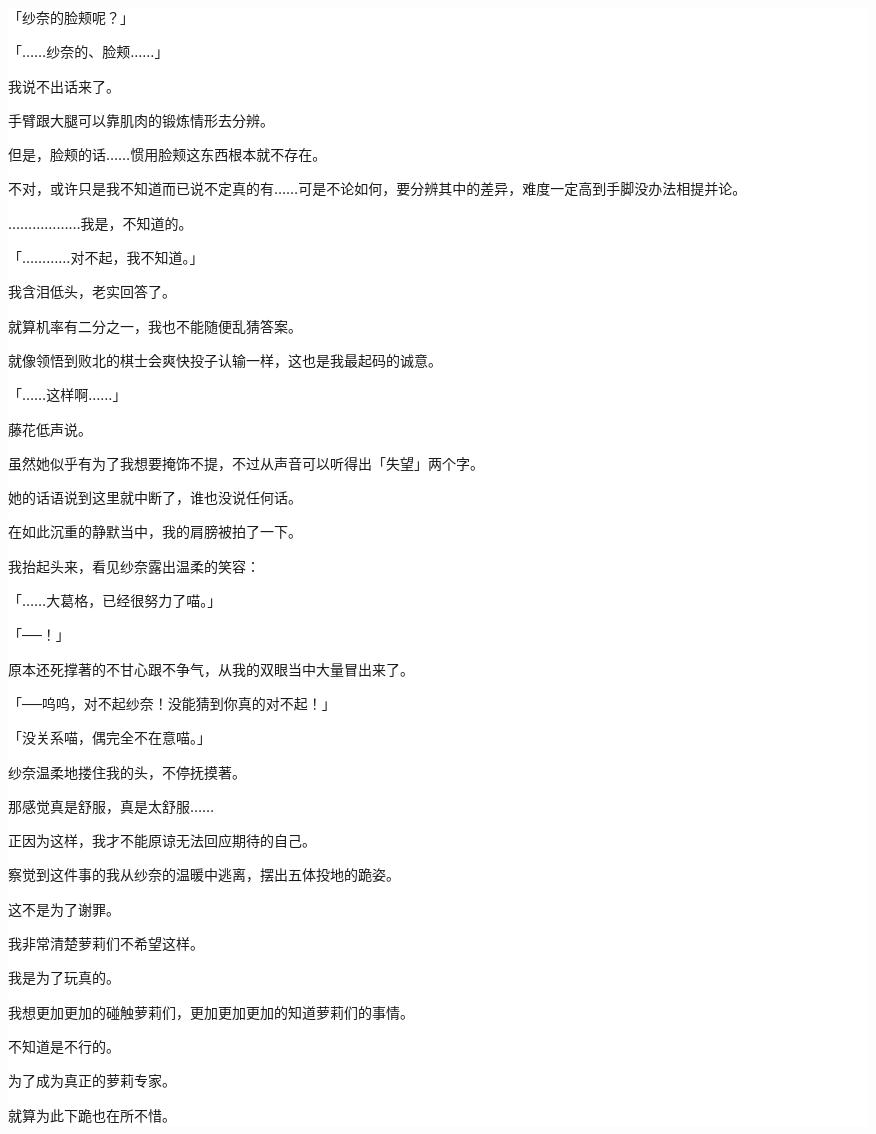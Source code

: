 「纱奈的脸颊呢？」

「……纱奈的、脸颊……」

我说不出话来了。

手臂跟大腿可以靠肌肉的锻炼情形去分辨。

但是，脸颊的话……惯用脸颊这东西根本就不存在。

不对，或许只是我不知道而已说不定真的有……可是不论如何，要分辨其中的差异，难度一定高到手脚没办法相提并论。

………………我是，不知道的。

「…………对不起，我不知道。」

我含泪低头，老实回答了。

就算机率有二分之一，我也不能随便乱猜答案。

就像领悟到败北的棋士会爽快投子认输一样，这也是我最起码的诚意。

「……这样啊……」

藤花低声说。

虽然她似乎有为了我想要掩饰不提，不过从声音可以听得出「失望」两个字。

她的话语说到这里就中断了，谁也没说任何话。

在如此沉重的静默当中，我的肩膀被拍了一下。

我抬起头来，看见纱奈露出温柔的笑容：

「……大葛格，已经很努力了喵。」

「──！」

原本还死撑著的不甘心跟不争气，从我的双眼当中大量冒出来了。

「──呜呜，对不起纱奈！没能猜到你真的对不起！」

「没关系喵，偶完全不在意喵。」

纱奈温柔地搂住我的头，不停抚摸著。

那感觉真是舒服，真是太舒服……

正因为这样，我才不能原谅无法回应期待的自己。

察觉到这件事的我从纱奈的温暖中逃离，摆出五体投地的跪姿。

这不是为了谢罪。

我非常清楚萝莉们不希望这样。

我是为了玩真的。

我想更加更加的碰触萝莉们，更加更加更加的知道萝莉们的事情。

不知道是不行的。

为了成为真正的萝莉专家。

就算为此下跪也在所不惜。
